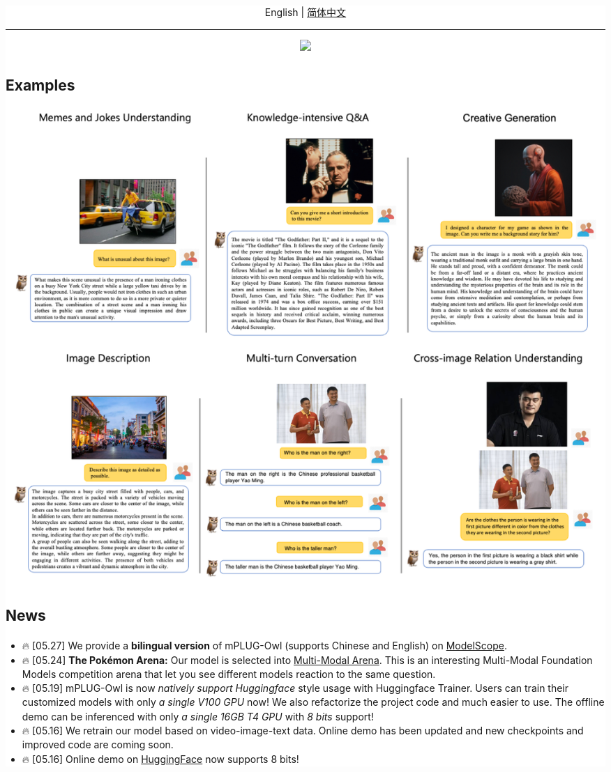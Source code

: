 <div align="center">
<a>English</a> | <a href="README_zh.md">简体中文</a>
<hr>
</div>

<div align="center">
<img src="http://mm-chatgpt.oss-cn-zhangjiakou.aliyuncs.com/mplug_owl_demo/released_checkpoint/sample.gif"  width="60%">
</div>

## Examples
![Training paradigm and model overview](assets/case_1.png "Training paradigm and model overview")
![Training paradigm and model overview](assets/case_2.png "Training paradigm and model overview")

## News
* 🔥 [05.27] We provide a **bilingual version** of mPLUG-Owl (supports Chinese and English) on [ModelScope](https://www.modelscope.cn/studios/damo/mPLUG-Owl-Bilingual/summary).
* 🔥 [05.24] **The Pokémon Arena:** Our model is selected into [Multi-Modal Arena](http://vlarena.opengvlab.com/). This is an interesting Multi-Modal Foundation Models competition arena that let you see different models reaction to the same question.
* 🔥 [05.19] mPLUG-Owl is now *natively support Huggingface* style usage with Huggingface Trainer. Users can train their customized models with only *a single V100 GPU* now! We also refactorize the project code and much easier to use. The offline demo can be inferenced with only *a single 16GB T4 GPU* with *8 bits* support! 
* 🔥 [05.16] We retrain our model based on video-image-text data. Online demo has been updated and new checkpoints and improved code are coming soon.
* 🔥 [05.16] Online demo on [HuggingFace](https://huggingface.co/spaces/MAGAer13/mPLUG-Owl) now supports 8 bits!